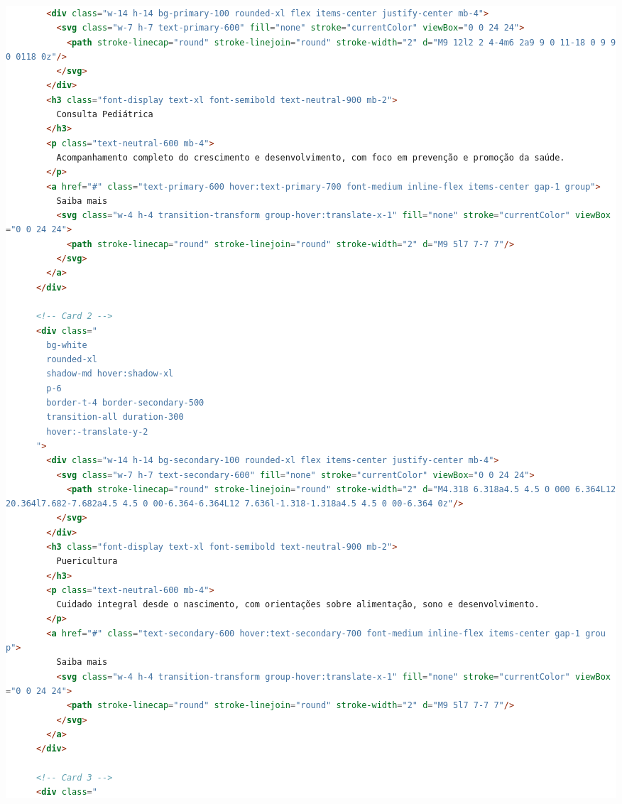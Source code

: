 ```html
        <div class="w-14 h-14 bg-primary-100 rounded-xl flex items-center justify-center mb-4">
          <svg class="w-7 h-7 text-primary-600" fill="none" stroke="currentColor" viewBox="0 0 24 24">
            <path stroke-linecap="round" stroke-linejoin="round" stroke-width="2" d="M9 12l2 2 4-4m6 2a9 9 0 11-18 0 9 9 0 0118 0z"/>
          </svg>
        </div>
        <h3 class="font-display text-xl font-semibold text-neutral-900 mb-2">
          Consulta Pediátrica
        </h3>
        <p class="text-neutral-600 mb-4">
          Acompanhamento completo do crescimento e desenvolvimento, com foco em prevenção e promoção da saúde.
        </p>
        <a href="#" class="text-primary-600 hover:text-primary-700 font-medium inline-flex items-center gap-1 group">
          Saiba mais
          <svg class="w-4 h-4 transition-transform group-hover:translate-x-1" fill="none" stroke="currentColor" viewBox="0 0 24 24">
            <path stroke-linecap="round" stroke-linejoin="round" stroke-width="2" d="M9 5l7 7-7 7"/>
          </svg>
        </a>
      </div>

      <!-- Card 2 -->
      <div class="
        bg-white
        rounded-xl
        shadow-md hover:shadow-xl
        p-6
        border-t-4 border-secondary-500
        transition-all duration-300
        hover:-translate-y-2
      ">
        <div class="w-14 h-14 bg-secondary-100 rounded-xl flex items-center justify-center mb-4">
          <svg class="w-7 h-7 text-secondary-600" fill="none" stroke="currentColor" viewBox="0 0 24 24">
            <path stroke-linecap="round" stroke-linejoin="round" stroke-width="2" d="M4.318 6.318a4.5 4.5 0 000 6.364L12 20.364l7.682-7.682a4.5 4.5 0 00-6.364-6.364L12 7.636l-1.318-1.318a4.5 4.5 0 00-6.364 0z"/>
          </svg>
        </div>
        <h3 class="font-display text-xl font-semibold text-neutral-900 mb-2">
          Puericultura
        </h3>
        <p class="text-neutral-600 mb-4">
          Cuidado integral desde o nascimento, com orientações sobre alimentação, sono e desenvolvimento.
        </p>
        <a href="#" class="text-secondary-600 hover:text-secondary-700 font-medium inline-flex items-center gap-1 group">
          Saiba mais
          <svg class="w-4 h-4 transition-transform group-hover:translate-x-1" fill="none" stroke="currentColor" viewBox="0 0 24 24">
            <path stroke-linecap="round" stroke-linejoin="round" stroke-width="2" d="M9 5l7 7-7 7"/>
          </svg>
        </a>
      </div>

      <!-- Card 3 -->
      <div class="
```
